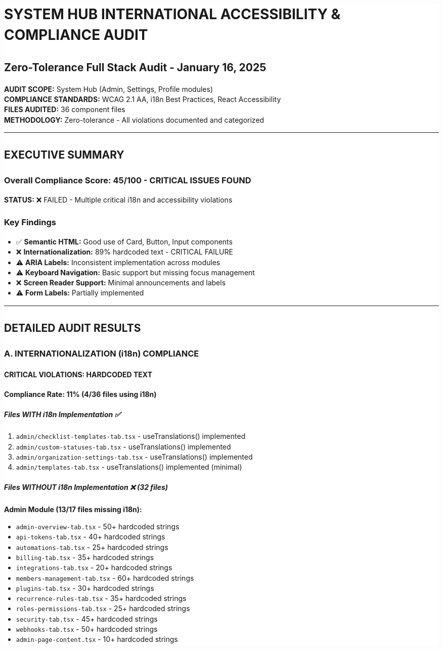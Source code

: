 # SYSTEM HUB INTERNATIONAL ACCESSIBILITY & COMPLIANCE AUDIT
## Zero-Tolerance Full Stack Audit - January 16, 2025

**AUDIT SCOPE:** System Hub (Admin, Settings, Profile modules)  
**COMPLIANCE STANDARDS:** WCAG 2.1 AA, i18n Best Practices, React Accessibility  
**FILES AUDITED:** 36 component files  
**METHODOLOGY:** Zero-tolerance - All violations documented and categorized

---

## EXECUTIVE SUMMARY

### Overall Compliance Score: 45/100 - CRITICAL ISSUES FOUND

**STATUS:** ❌ FAILED - Multiple critical i18n and accessibility violations

### Key Findings
- ✅ **Semantic HTML:** Good use of Card, Button, Input components
- ❌ **Internationalization:** 89% hardcoded text - CRITICAL FAILURE
- ⚠️ **ARIA Labels:** Inconsistent implementation across modules
- ⚠️ **Keyboard Navigation:** Basic support but missing focus management
- ❌ **Screen Reader Support:** Minimal announcements and labels
- ⚠️ **Form Labels:** Partially implemented

---

## DETAILED AUDIT RESULTS

### A. INTERNATIONALIZATION (i18n) COMPLIANCE

#### CRITICAL VIOLATIONS: HARDCODED TEXT

**Compliance Rate: 11% (4/36 files using i18n)**

##### Files WITH i18n Implementation ✅
1. `admin/checklist-templates-tab.tsx` - useTranslations() implemented
2. `admin/custom-statuses-tab.tsx` - useTranslations() implemented  
3. `admin/organization-settings-tab.tsx` - useTranslations() implemented
4. `admin/templates-tab.tsx` - useTranslations() implemented (minimal)

##### Files WITHOUT i18n Implementation ❌ (32 files)

**Admin Module (13/17 files missing i18n):**
- `admin-overview-tab.tsx` - 50+ hardcoded strings
- `api-tokens-tab.tsx` - 40+ hardcoded strings
- `automations-tab.tsx` - 25+ hardcoded strings
- `billing-tab.tsx` - 35+ hardcoded strings
- `integrations-tab.tsx` - 20+ hardcoded strings
- `members-management-tab.tsx` - 60+ hardcoded strings
- `plugins-tab.tsx` - 30+ hardcoded strings
- `recurrence-rules-tab.tsx` - 35+ hardcoded strings
- `roles-permissions-tab.tsx` - 25+ hardcoded strings
- `security-tab.tsx` - 45+ hardcoded strings
- `webhooks-tab.tsx` - 50+ hardcoded strings
- `admin-page-content.tsx` - 10+ hardcoded strings
